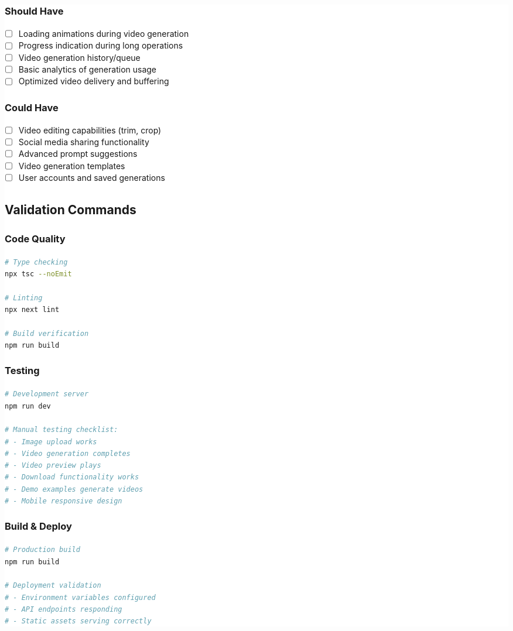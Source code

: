 ### Should Have
- [ ] Loading animations during video generation
- [ ] Progress indication during long operations
- [ ] Video generation history/queue
- [ ] Basic analytics of generation usage
- [ ] Optimized video delivery and buffering

### Could Have
- [ ] Video editing capabilities (trim, crop)
- [ ] Social media sharing functionality
- [ ] Advanced prompt suggestions
- [ ] Video generation templates
- [ ] User accounts and saved generations

## Validation Commands

### Code Quality
```bash
# Type checking
npx tsc --noEmit

# Linting
npx next lint

# Build verification
npm run build
```

### Testing
```bash
# Development server
npm run dev

# Manual testing checklist:
# - Image upload works
# - Video generation completes
# - Video preview plays
# - Download functionality works
# - Demo examples generate videos
# - Mobile responsive design
```

### Build & Deploy
```bash
# Production build
npm run build

# Deployment validation
# - Environment variables configured
# - API endpoints responding
# - Static assets serving correctly
```
